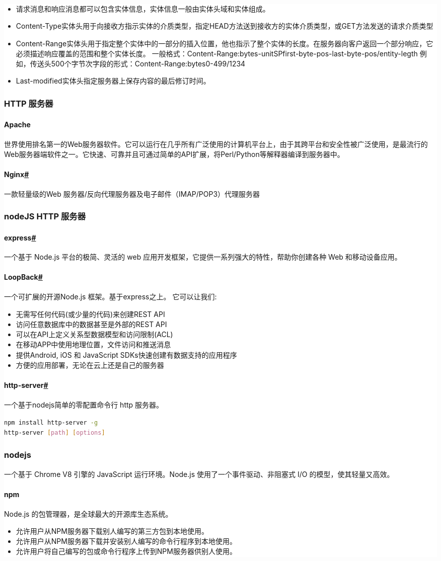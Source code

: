 * 请求消息和响应消息都可以包含实体信息，实体信息一般由实体头域和实体组成。
* Content-Type实体头用于向接收方指示实体的介质类型，指定HEAD方法送到接收方的实体介质类型，或GET方法发送的请求介质类型
* Content-Range实体头用于指定整个实体中的一部分的插入位置，他也指示了整个实体的长度。在服务器向客户返回一个部分响应，它必须描述响应覆盖的范围和整个实体长度。
  一般格式：Content-Range:bytes-unitSPfirst-byte-pos-last-byte-pos/entity-legth
  例如，传送头500个字节次字段的形式：Content-Range:bytes0-499/1234

* Last-modified实体头指定服务器上保存内容的最后修订时间。

### HTTP 服务器

#### Apache
世界使用排名第一的Web服务器软件。它可以运行在几乎所有广泛使用的计算机平台上，由于其跨平台和安全性被广泛使用，是最流行的Web服务器端软件之一。它快速、可靠并且可通过简单的API扩展，将Perl/Python等解释器编译到服务器中。

#### Nginx[#](http://www.nginx.cn/doc/index.html)
一款轻量级的Web 服务器/反向代理服务器及电子邮件（IMAP/POP3）代理服务器

### nodeJS HTTP 服务器

#### express[#](http://www.expressjs.com.cn/)
一个基于 Node.js 平台的极简、灵活的 web 应用开发框架，它提供一系列强大的特性，帮助你创建各种 Web 和移动设备应用。

#### LoopBack[#](https://docs.strongloop.com/display/zh/LoopBack)
一个可扩展的开源Node.js 框架。基于express之上。
它可以让我们:

* 无需写任何代码(或少量的代码)来创建REST API
* 访问任意数据库中的数据甚至是外部的REST API
* 可以在API上定义关系型数据模型和访问限制(ACL)
* 在移动APP中使用地理位置，文件访问和推送消息
* 提供Android, iOS 和 JavaScript SDKs快速创建有数据支持的应用程序
* 方便的应用部署，无论在云上还是自己的服务器

#### http-server[#](https://github.com/indexzero/http-server)
一个基于nodejs简单的零配置命令行 http 服务器。

```bash
npm install http-server -g
http-server [path] [options]
```

### nodejs
一个基于 Chrome V8 引擎的 JavaScript 运行环境。Node.js 使用了一个事件驱动、非阻塞式 I/O 的模型，使其轻量又高效。

#### npm
Node.js 的包管理器，是全球最大的开源库生态系统。

* 允许用户从NPM服务器下载别人编写的第三方包到本地使用。
* 允许用户从NPM服务器下载并安装别人编写的命令行程序到本地使用。
* 允许用户将自己编写的包或命令行程序上传到NPM服务器供别人使用。
